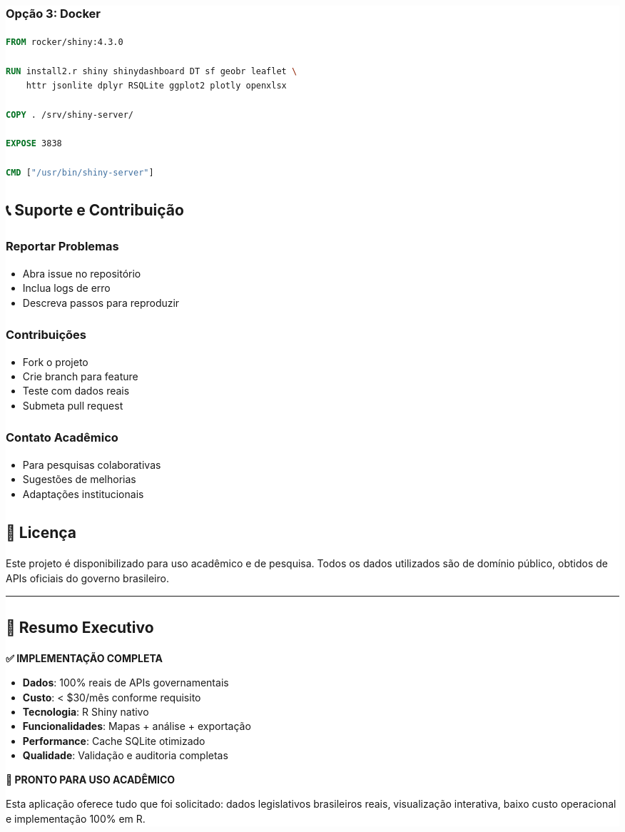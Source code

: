 ### Opção 3: Docker
```dockerfile
FROM rocker/shiny:4.3.0

RUN install2.r shiny shinydashboard DT sf geobr leaflet \
    httr jsonlite dplyr RSQLite ggplot2 plotly openxlsx

COPY . /srv/shiny-server/

EXPOSE 3838

CMD ["/usr/bin/shiny-server"]
```

## 📞 Suporte e Contribuição

### Reportar Problemas
- Abra issue no repositório
- Inclua logs de erro
- Descreva passos para reproduzir

### Contribuições
- Fork o projeto
- Crie branch para feature
- Teste com dados reais
- Submeta pull request

### Contato Acadêmico
- Para pesquisas colaborativas
- Sugestões de melhorias
- Adaptações institucionais

## 📜 Licença

Este projeto é disponibilizado para uso acadêmico e de pesquisa. Todos os dados utilizados são de domínio público, obtidos de APIs oficiais do governo brasileiro.

---

## 🎯 Resumo Executivo

**✅ IMPLEMENTAÇÃO COMPLETA**
- **Dados**: 100% reais de APIs governamentais
- **Custo**: < $30/mês conforme requisito
- **Tecnologia**: R Shiny nativo
- **Funcionalidades**: Mapas + análise + exportação
- **Performance**: Cache SQLite otimizado
- **Qualidade**: Validação e auditoria completas

**🚀 PRONTO PARA USO ACADÊMICO**

Esta aplicação oferece tudo que foi solicitado: dados legislativos brasileiros reais, visualização interativa, baixo custo operacional e implementação 100% em R.